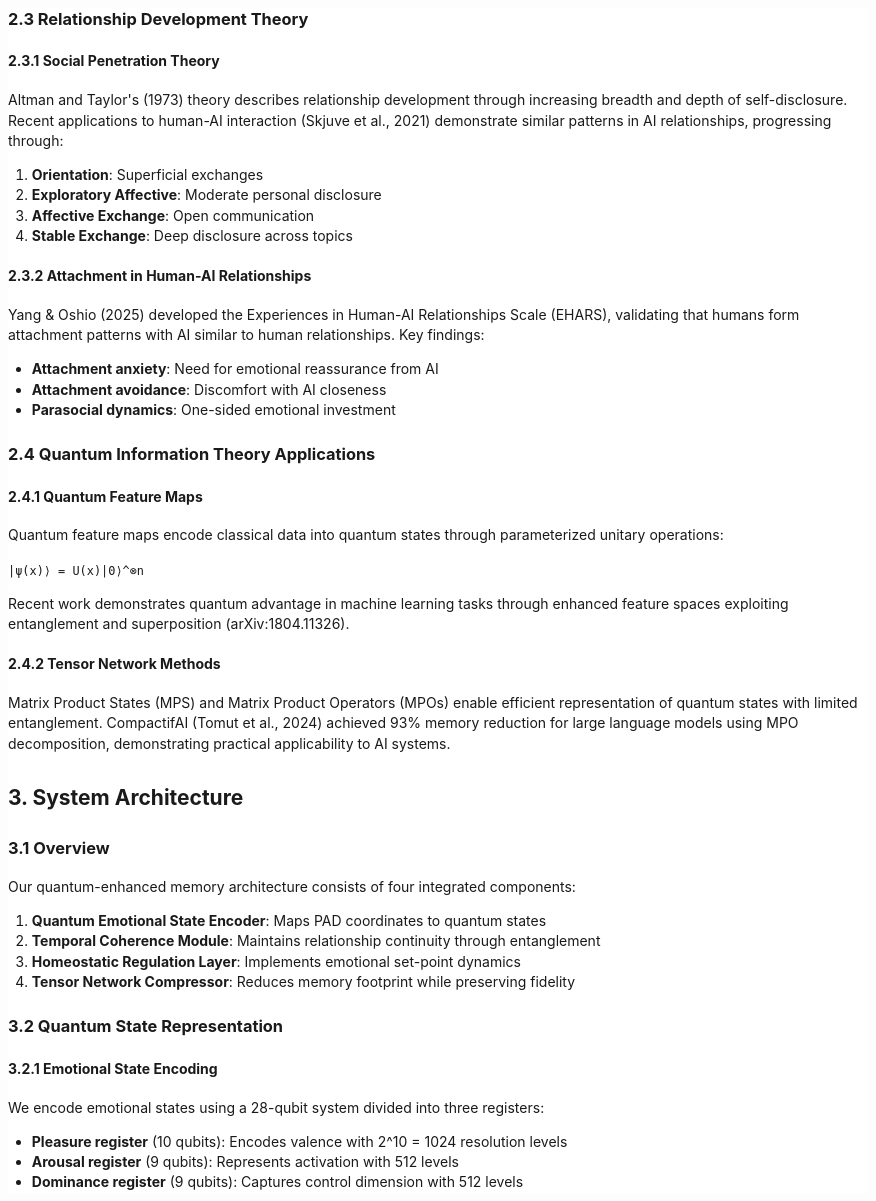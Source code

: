 ### 2.3 Relationship Development Theory

#### 2.3.1 Social Penetration Theory
Altman and Taylor's (1973) theory describes relationship development through increasing breadth and depth of self-disclosure. Recent applications to human-AI interaction (Skjuve et al., 2021) demonstrate similar patterns in AI relationships, progressing through:
1. **Orientation**: Superficial exchanges
2. **Exploratory Affective**: Moderate personal disclosure
3. **Affective Exchange**: Open communication
4. **Stable Exchange**: Deep disclosure across topics

#### 2.3.2 Attachment in Human-AI Relationships
Yang & Oshio (2025) developed the Experiences in Human-AI Relationships Scale (EHARS), validating that humans form attachment patterns with AI similar to human relationships. Key findings:
- **Attachment anxiety**: Need for emotional reassurance from AI
- **Attachment avoidance**: Discomfort with AI closeness
- **Parasocial dynamics**: One-sided emotional investment

### 2.4 Quantum Information Theory Applications

#### 2.4.1 Quantum Feature Maps
Quantum feature maps encode classical data into quantum states through parameterized unitary operations:
```
|ψ(x)⟩ = U(x)|0⟩^⊗n
```
Recent work demonstrates quantum advantage in machine learning tasks through enhanced feature spaces exploiting entanglement and superposition (arXiv:1804.11326).

#### 2.4.2 Tensor Network Methods
Matrix Product States (MPS) and Matrix Product Operators (MPOs) enable efficient representation of quantum states with limited entanglement. CompactifAI (Tomut et al., 2024) achieved 93% memory reduction for large language models using MPO decomposition, demonstrating practical applicability to AI systems.

## 3. System Architecture

### 3.1 Overview

Our quantum-enhanced memory architecture consists of four integrated components:

1. **Quantum Emotional State Encoder**: Maps PAD coordinates to quantum states
2. **Temporal Coherence Module**: Maintains relationship continuity through entanglement
3. **Homeostatic Regulation Layer**: Implements emotional set-point dynamics
4. **Tensor Network Compressor**: Reduces memory footprint while preserving fidelity

### 3.2 Quantum State Representation

#### 3.2.1 Emotional State Encoding
We encode emotional states using a 28-qubit system divided into three registers:
- **Pleasure register** (10 qubits): Encodes valence with 2^10 = 1024 resolution levels
- **Arousal register** (9 qubits): Represents activation with 512 levels
- **Dominance register** (9 qubits): Captures control dimension with 512 levels
